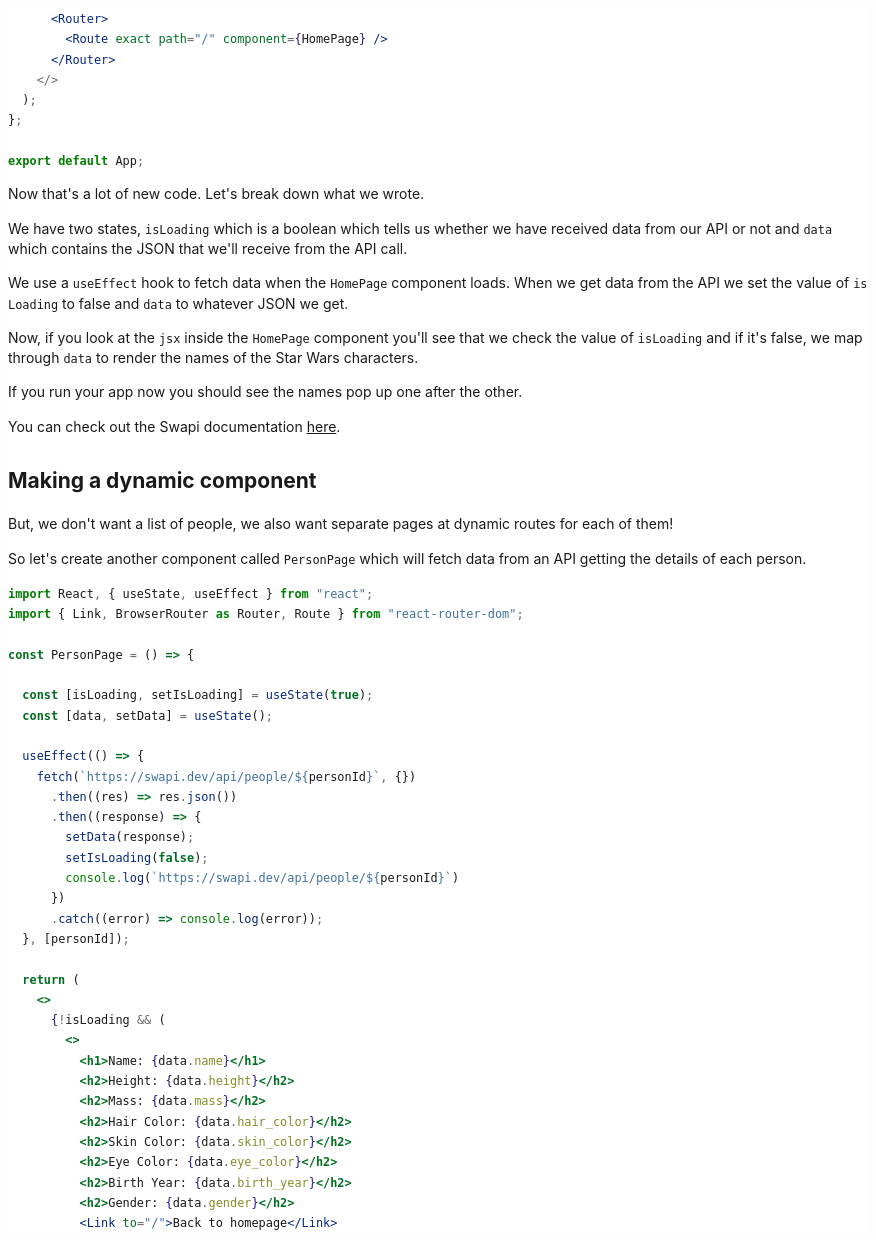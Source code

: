 ```jsx
      <Router>
        <Route exact path="/" component={HomePage} />
      </Router>
    </>
  );
};

export default App;
```

Now that's a lot of new code. Let's break down what we wrote.

We have two states,  `isLoading` which is a boolean which tells us whether we have received data from our API or not and `data` which contains the JSON that we'll receive from the API call. 

We use a `useEffect` hook to fetch data when the `HomePage` component loads. When we get data from the API we set the value of `isLoading` to false and `data` to whatever JSON we get.

Now, if you look at the `jsx` inside the `HomePage` component you'll see that we check the value of `isLoading` and if it's false, we map through `data` to render the names of the Star Wars characters. 

If you run your app now you should see the names pop up one after the other. 

You can check out the Swapi documentation [here](https://swapi.dev/documentation).

## Making a dynamic component

But, we don't want a list of people, we also want separate pages at dynamic routes for each of them!

So let's create another component called `PersonPage` which will fetch data from an API getting the details of each person.

```jsx
import React, { useState, useEffect } from "react";
import { Link, BrowserRouter as Router, Route } from "react-router-dom";

const PersonPage = () => {
  
  const [isLoading, setIsLoading] = useState(true);
  const [data, setData] = useState();

  useEffect(() => {
    fetch(`https://swapi.dev/api/people/${personId}`, {})
      .then((res) => res.json())
      .then((response) => {
        setData(response);
        setIsLoading(false);
        console.log(`https://swapi.dev/api/people/${personId}`)
      })
      .catch((error) => console.log(error));
  }, [personId]);

  return (
    <>
      {!isLoading && (
        <>
          <h1>Name: {data.name}</h1>
          <h2>Height: {data.height}</h2>
          <h2>Mass: {data.mass}</h2>
          <h2>Hair Color: {data.hair_color}</h2>
          <h2>Skin Color: {data.skin_color}</h2>
          <h2>Eye Color: {data.eye_color}</h2>
          <h2>Birth Year: {data.birth_year}</h2>
          <h2>Gender: {data.gender}</h2>
          <Link to="/">Back to homepage</Link>
```
